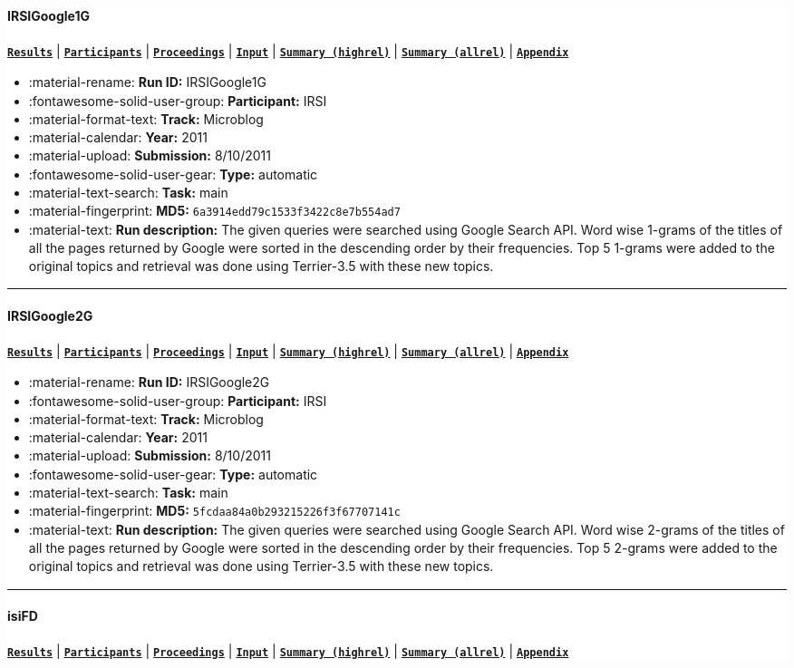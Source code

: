 #### IRSIGoogle1G 
[**`Results`**](./results.md#irsigoogle1g) | [**`Participants`**](./participants.md#irsi) | [**`Proceedings`**](./proceedings.md#query-expansion-for-microblog-retrieval) | [**`Input`**](https://trec.nist.gov/results/trec20/microblog/input.IRSIGoogle1G.gz) | [**`Summary (highrel)`**](https://trec.nist.gov/results/trec20/microblog/summary.highrel.IRSIGoogle1G) | [**`Summary (allrel)`**](https://trec.nist.gov/results/trec20/microblog/summary.allrel.IRSIGoogle1G) | [**`Appendix`**](https://trec.nist.gov/pubs/trec20/appendices/microblog/IRSIGoogle1G.pdf) 

- :material-rename: **Run ID:** IRSIGoogle1G 
- :fontawesome-solid-user-group: **Participant:** IRSI 
- :material-format-text: **Track:** Microblog 
- :material-calendar: **Year:** 2011 
- :material-upload: **Submission:** 8/10/2011 
- :fontawesome-solid-user-gear: **Type:** automatic 
- :material-text-search: **Task:** main 
- :material-fingerprint: **MD5:** `6a3914edd79c1533f3422c8e7b554ad7` 
- :material-text: **Run description:** The given queries were searched using Google Search API. Word wise 1-grams of the titles of all the pages returned by Google were sorted in the descending order by their frequencies. Top 5 1-grams were added to the original topics and retrieval was done using Terrier-3.5 with these new topics. 

---
#### IRSIGoogle2G 
[**`Results`**](./results.md#irsigoogle2g) | [**`Participants`**](./participants.md#irsi) | [**`Proceedings`**](./proceedings.md#query-expansion-for-microblog-retrieval) | [**`Input`**](https://trec.nist.gov/results/trec20/microblog/input.IRSIGoogle2G.gz) | [**`Summary (highrel)`**](https://trec.nist.gov/results/trec20/microblog/summary.highrel.IRSIGoogle2G) | [**`Summary (allrel)`**](https://trec.nist.gov/results/trec20/microblog/summary.allrel.IRSIGoogle2G) | [**`Appendix`**](https://trec.nist.gov/pubs/trec20/appendices/microblog/IRSIGoogle2G.pdf) 

- :material-rename: **Run ID:** IRSIGoogle2G 
- :fontawesome-solid-user-group: **Participant:** IRSI 
- :material-format-text: **Track:** Microblog 
- :material-calendar: **Year:** 2011 
- :material-upload: **Submission:** 8/10/2011 
- :fontawesome-solid-user-gear: **Type:** automatic 
- :material-text-search: **Task:** main 
- :material-fingerprint: **MD5:** `5fcdaa84a0b293215226f3f67707141c` 
- :material-text: **Run description:** The given queries were searched using Google Search API. Word wise 2-grams of the titles of all the pages returned by Google were sorted in the descending order by their frequencies. Top 5 2-grams were added to the original topics and retrieval was done using Terrier-3.5 with these new topics. 

---
#### isiFD 
[**`Results`**](./results.md#isifd) | [**`Participants`**](./participants.md#isi) | [**`Proceedings`**](./proceedings.md#usc-isi-at-trec-2011-microblog-track) | [**`Input`**](https://trec.nist.gov/results/trec20/microblog/input.isiFD.gz) | [**`Summary (highrel)`**](https://trec.nist.gov/results/trec20/microblog/summary.highrel.isiFD) | [**`Summary (allrel)`**](https://trec.nist.gov/results/trec20/microblog/summary.allrel.isiFD) | [**`Appendix`**](https://trec.nist.gov/pubs/trec20/appendices/microblog/isiFD.pdf) 

